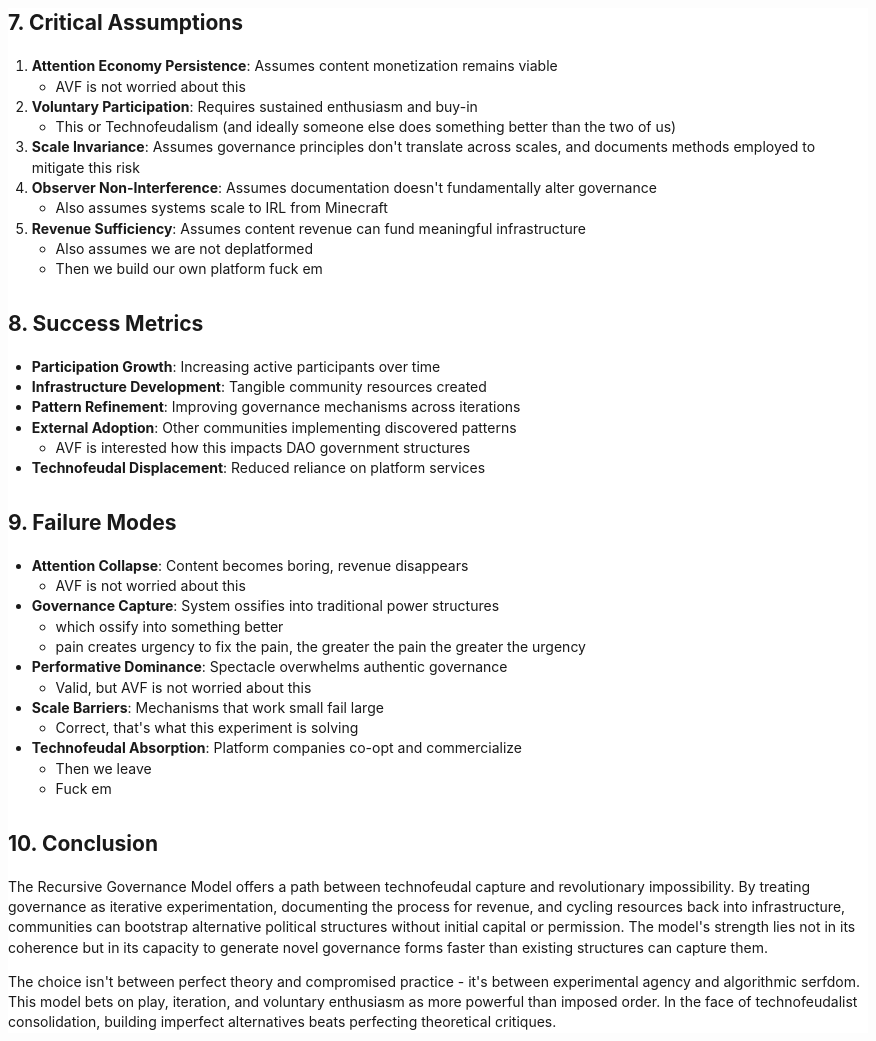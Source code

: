 ## 7. Critical Assumptions

1. **Attention Economy Persistence**: Assumes content monetization remains viable
    - AVF is not worried about this
2. **Voluntary Participation**: Requires sustained enthusiasm and buy-in
    - This or Technofeudalism (and ideally someone else does something better than the two of us)
3. **Scale Invariance**: Assumes governance principles don't translate across scales, and documents methods employed to mitigate this risk
4. **Observer Non-Interference**: Assumes documentation doesn't fundamentally alter governance
    - Also assumes systems scale to IRL from Minecraft
5. **Revenue Sufficiency**: Assumes content revenue can fund meaningful infrastructure
    - Also assumes we are not deplatformed
    - Then we build our own platform fuck em

## 8. Success Metrics

- **Participation Growth**: Increasing active participants over time
- **Infrastructure Development**: Tangible community resources created
- **Pattern Refinement**: Improving governance mechanisms across iterations
- **External Adoption**: Other communities implementing discovered patterns
    - AVF is interested how this impacts DAO government structures
- **Technofeudal Displacement**: Reduced reliance on platform services

## 9. Failure Modes

- **Attention Collapse**: Content becomes boring, revenue disappears
    - AVF is not worried about this
- **Governance Capture**: System ossifies into traditional power structures
    - which ossify into something better
    - pain creates urgency to fix the pain, the greater the pain the greater the urgency
- **Performative Dominance**: Spectacle overwhelms authentic governance
    - Valid, but AVF is not worried about this
- **Scale Barriers**: Mechanisms that work small fail large
    - Correct, that's what this experiment is solving
- **Technofeudal Absorption**: Platform companies co-opt and commercialize
    - Then we leave
    - Fuck em

## 10. Conclusion

The Recursive Governance Model offers a path between technofeudal capture and revolutionary impossibility. By treating governance as iterative experimentation, documenting the process for revenue, and cycling resources back into infrastructure, communities can bootstrap alternative political structures without initial capital or permission. The model's strength lies not in its coherence but in its capacity to generate novel governance forms faster than existing structures can capture them.

The choice isn't between perfect theory and compromised practice - it's between experimental agency and algorithmic serfdom. This model bets on play, iteration, and voluntary enthusiasm as more powerful than imposed order. In the face of technofeudalist consolidation, building imperfect alternatives beats perfecting theoretical critiques.
